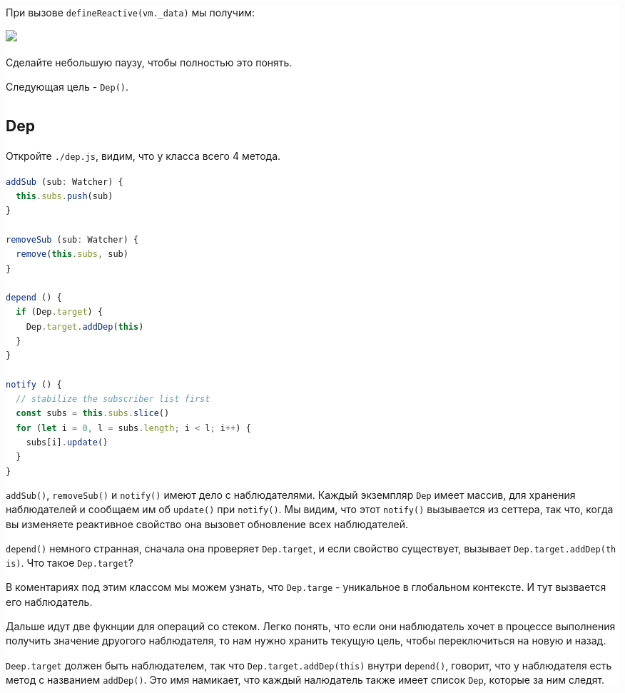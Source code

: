 При вызове `defineReactive(vm._data)` мы получим:

![](https://i.imgur.com/TM5j5GL.jpg)

Сделайте небольшую паузу, чтобы полностью это понять.

Следующая цель - `Dep()`.

## Dep

Откройте `./dep.js`, видим, что у класса всего 4 метода.

```javascript
addSub (sub: Watcher) {
  this.subs.push(sub)
}

removeSub (sub: Watcher) {
  remove(this.subs, sub)
}

depend () {
  if (Dep.target) {
    Dep.target.addDep(this)
  }
}

notify () {
  // stabilize the subscriber list first
  const subs = this.subs.slice()
  for (let i = 0, l = subs.length; i < l; i++) {
    subs[i].update()
  }
}
```

`addSub()`, `removeSub()` и `notify()` имеют дело с наблюдателями. Каждый экземпляр `Dep` имеет массив, для хранения наблюдателей и сообщаем им об `update()` при `notify()`. Мы видим, что этот `notify()` вызывается из сеттера, так что, когда вы изменяете реактивное свойство она вызовет обновление всех наблюдателей.

`depend()` немного странная, сначала она проверяет `Dep.target`, и если свойство существует, вызывает `Dep.target.addDep(this)`. Что такое `Dep.target`?

В коментариях под этим классом мы можем узнать, что `Dep.targe` - уникальное в глобальном контексте. И тут вызвается его наблюдатель.

Дальше идут две фукнции для операций со стеком. Легко понять, что если они наблюдатель хочет в процессе выполнения получить значение друогого наблюдателя, то нам нужно хранить текущую цель, чтобы переключиться на новую и назад.

`Deep.target` должен быть наблюдателем, так что `Dep.target.addDep(this)` внутри `depend()`, говорит, что у наблюдателя есть метод с названием `addDep()`. Это имя намикает, что каждый налюдатель также имеет список `Dep`, которые за ним следят.
